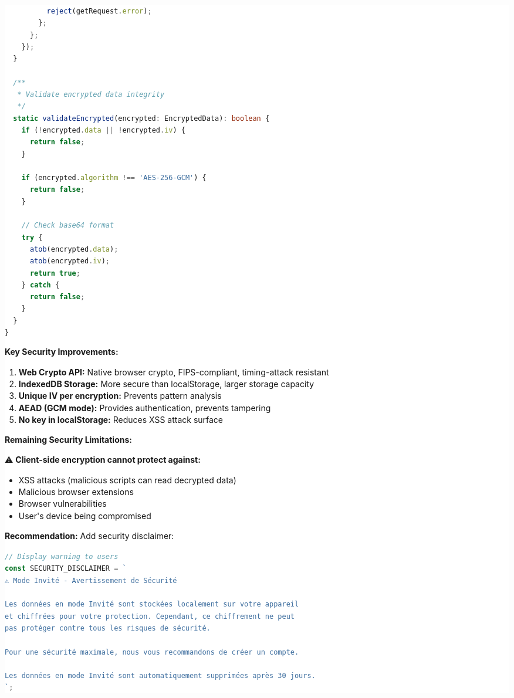 ```typescript
          reject(getRequest.error);
        };
      };
    });
  }

  /**
   * Validate encrypted data integrity
   */
  static validateEncrypted(encrypted: EncryptedData): boolean {
    if (!encrypted.data || !encrypted.iv) {
      return false;
    }

    if (encrypted.algorithm !== 'AES-256-GCM') {
      return false;
    }

    // Check base64 format
    try {
      atob(encrypted.data);
      atob(encrypted.iv);
      return true;
    } catch {
      return false;
    }
  }
}
```

**Key Security Improvements:**

1. **Web Crypto API:** Native browser crypto, FIPS-compliant, timing-attack resistant
2. **IndexedDB Storage:** More secure than localStorage, larger storage capacity
3. **Unique IV per encryption:** Prevents pattern analysis
4. **AEAD (GCM mode):** Provides authentication, prevents tampering
5. **No key in localStorage:** Reduces XSS attack surface

**Remaining Security Limitations:**

⚠️ **Client-side encryption cannot protect against:**
- XSS attacks (malicious scripts can read decrypted data)
- Malicious browser extensions
- Browser vulnerabilities
- User's device being compromised

**Recommendation:** Add security disclaimer:

```typescript
// Display warning to users
const SECURITY_DISCLAIMER = `
⚠️ Mode Invité - Avertissement de Sécurité

Les données en mode Invité sont stockées localement sur votre appareil
et chiffrées pour votre protection. Cependant, ce chiffrement ne peut
pas protéger contre tous les risques de sécurité.

Pour une sécurité maximale, nous vous recommandons de créer un compte.

Les données en mode Invité sont automatiquement supprimées après 30 jours.
`;
```
